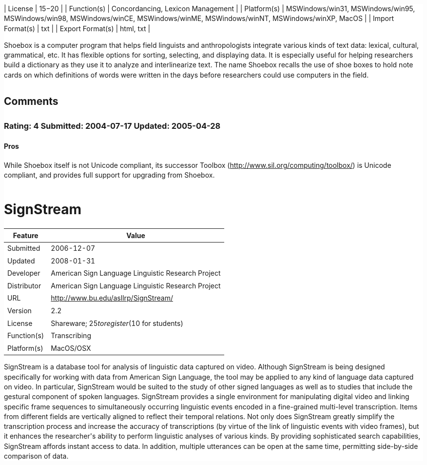 | License | $15-$20 |
| Function(s) | Concordancing, Lexicon Management |
| Platform(s) | MSWindows/win31, MSWindows/win95, MSWindows/win98, MSWindows/winCE, MSWindows/winME, MSWindows/winNT, MSWindows/winXP, MacOS |
| Import Format(s) | txt |
| Export Format(s) | html, txt |

Shoebox is a computer program that helps field linguists and anthropologists integrate various kinds of text data: lexical, cultural, grammatical, etc. It has flexible options for sorting, selecting, and displaying data. It is especially useful for helping researchers build a dictionary as they use it to analyze and interlinearize text. The name Shoebox recalls the use of shoe boxes to hold note cards on which definitions of words were written in the days before researchers could use computers in the field.

## Comments

### Rating: 4 Submitted: 2004-07-17 Updated: 2005-04-28
#### Pros
While Shoebox itself is not Unicode compliant, its successor Toolbox (http://www.sil.org/computing/toolbox/) is Unicode compliant, and provides full support for upgrading from Shoebox.
# SignStream

| Feature | Value |
|---------|-------|
| Submitted | 2006-12-07 |
| Updated | 2008-01-31 |
| Developer | American Sign Language Linguistic Research Project |
| Distributor | American Sign Language Linguistic Research Project |
| URL | http://www.bu.edu/asllrp/SignStream/ |
| Version | 2.2 |
| License | Shareware; $25 to register ($10 for students) |
| Function(s) | Transcribing |
| Platform(s) | MacOS/OSX |

SignStream is a database tool for analysis of linguistic data captured on video. Although SignStream is being designed specifically for working with data from American Sign Language, the tool may be applied to any kind of language data captured on video. In particular, SignStream would be suited to the study of other signed languages as well as to studies that include the gestural component of spoken languages. SignStream provides a single environment for manipulating digital video and linking specific frame sequences to simultaneously occurring linguistic events encoded in a fine-grained multi-level transcription. Items from different fields are vertically aligned to reflect their temporal relations. Not only does SignStream greatly simplify the transcription process and increase the accuracy of transcriptions (by virtue of the link of linguistic events with video frames), but it enhances the researcher's ability to perform linguistic analyses of various kinds. By providing sophisticated search capabilities, SignStream affords instant access to data. In addition, multiple utterances can be open at the same time, permitting side-by-side comparison of data.
